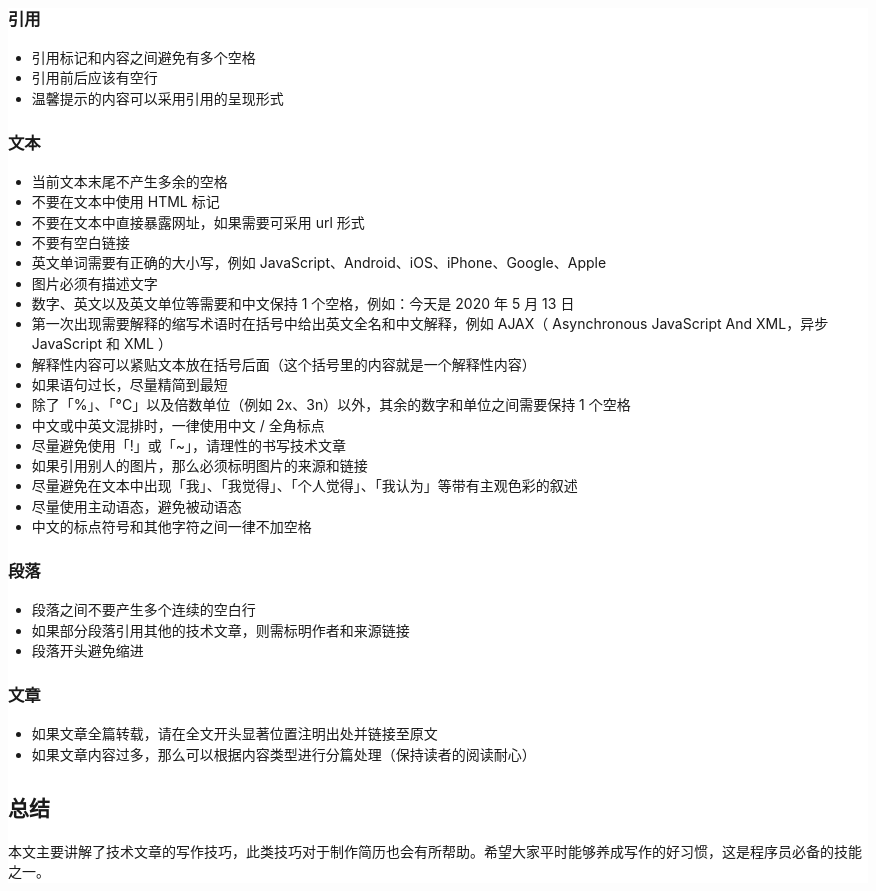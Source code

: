 ### 引用
- 引用标记和内容之间避免有多个空格
- 引用前后应该有空行
- 温馨提示的内容可以采用引用的呈现形式

### 文本
- 当前文本末尾不产生多余的空格
- 不要在文本中使用 HTML 标记
- 不要在文本中直接暴露网址，如果需要可采用 url 形式
- 不要有空白链接
- 英文单词需要有正确的大小写，例如 JavaScript、Android、iOS、iPhone、Google、Apple
- 图片必须有描述文字
- 数字、英文以及英文单位等需要和中文保持 1 个空格，例如：今天是 2020 年 5 月 13 日
- 第一次出现需要解释的缩写术语时在括号中给出英文全名和中文解释，例如 AJAX（ Asynchronous JavaScript And XML，异步 JavaScript 和 XML ）
- 解释性内容可以紧贴文本放在括号后面（这个括号里的内容就是一个解释性内容）
- 如果语句过长，尽量精简到最短
- 除了「%」、「°C」以及倍数单位（例如 2x、3n）以外，其余的数字和单位之间需要保持 1 个空格
- 中文或中英文混排时，一律使用中文 / 全角标点
- 尽量避免使用「!」或「~」，请理性的书写技术文章
- 如果引用别人的图片，那么必须标明图片的来源和链接
- 尽量避免在文本中出现「我」、「我觉得」、「个人觉得」、「我认为」等带有主观色彩的叙述
- 尽量使用主动语态，避免被动语态
- 中文的标点符号和其他字符之间一律不加空格

### 段落
- 段落之间不要产生多个连续的空白行
- 如果部分段落引用其他的技术文章，则需标明作者和来源链接
- 段落开头避免缩进

### 文章
- 如果文章全篇转载，请在全文开头显著位置注明出处并链接至原文
- 如果文章内容过多，那么可以根据内容类型进行分篇处理（保持读者的阅读耐心）

## 总结
本文主要讲解了技术文章的写作技巧，此类技巧对于制作简历也会有所帮助。希望大家平时能够养成写作的好习惯，这是程序员必备的技能之一。

